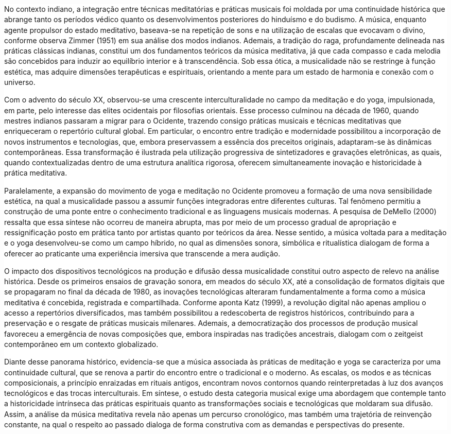 No contexto indiano, a integração entre técnicas meditatórias e práticas musicais foi moldada por
uma continuidade histórica que abrange tanto os períodos védico quanto os desenvolvimentos
posteriores do hinduísmo e do budismo. A música, enquanto agente propulsor do estado meditativo,
baseava-se na repetição de sons e na utilização de escalas que evocavam o divino, conforme observa
Zimmer (1951) em sua análise dos modos indianos. Ademais, a tradição do raga, profundamente
delineada nas práticas clássicas indianas, constitui um dos fundamentos teóricos da música
meditativa, já que cada compasso e cada melodia são concebidos para induzir ao equilíbrio interior e
à transcendência. Sob essa ótica, a musicalidade não se restringe à função estética, mas adquire
dimensões terapêuticas e espirituais, orientando a mente para um estado de harmonia e conexão com o
universo.

Com o advento do século XX, observou-se uma crescente interculturalidade no campo da meditação e do
yoga, impulsionada, em parte, pelo interesse das elites ocidentais por filosofias orientais. Esse
processo culminou na década de 1960, quando mestres indianos passaram a migrar para o Ocidente,
trazendo consigo práticas musicais e técnicas meditativas que enriqueceram o repertório cultural
global. Em particular, o encontro entre tradição e modernidade possibilitou a incorporação de novos
instrumentos e tecnologias, que, embora preservassem a essência dos preceitos originais,
adaptaram-se às dinâmicas contemporâneas. Essa transformação é ilustrada pela utilização progressiva
de sintetizadores e gravações eletrônicas, as quais, quando contextualizadas dentro de uma estrutura
analítica rigorosa, oferecem simultaneamente inovação e historicidade à prática meditativa.

Paralelamente, a expansão do movimento de yoga e meditação no Ocidente promoveu a formação de uma
nova sensibilidade estética, na qual a musicalidade passou a assumir funções integradoras entre
diferentes culturas. Tal fenômeno permitiu a construção de uma ponte entre o conhecimento
tradicional e as linguagens musicais modernas. A pesquisa de DeMello (2000) ressalta que essa
síntese não ocorreu de maneira abrupta, mas por meio de um processo gradual de apropriação e
ressignificação posto em prática tanto por artistas quanto por teóricos da área. Nesse sentido, a
música voltada para a meditação e o yoga desenvolveu-se como um campo híbrido, no qual as dimensões
sonora, simbólica e ritualística dialogam de forma a oferecer ao praticante uma experiência imersiva
que transcende a mera audição.

O impacto dos dispositivos tecnológicos na produção e difusão dessa musicalidade constitui outro
aspecto de relevo na análise histórica. Desde os primeiros ensaios de gravação sonora, em meados do
século XX, até a consolidação de formatos digitais que se propagaram no final da década de 1980, as
inovações tecnológicas alteraram fundamentalmente a forma como a música meditativa é concebida,
registrada e compartilhada. Conforme aponta Katz (1999), a revolução digital não apenas ampliou o
acesso a repertórios diversificados, mas também possibilitou a redescoberta de registros históricos,
contribuindo para a preservação e o resgate de práticas musicais milenares. Ademais, a
democratização dos processos de produção musical favoreceu a emergência de novas composições que,
embora inspiradas nas tradições ancestrais, dialogam com o zeitgeist contemporâneo em um contexto
globalizado.

Diante desse panorama histórico, evidencia-se que a música associada às práticas de meditação e yoga
se caracteriza por uma continuidade cultural, que se renova a partir do encontro entre o tradicional
e o moderno. As escalas, os modos e as técnicas composicionais, a princípio enraizadas em rituais
antigos, encontram novos contornos quando reinterpretadas à luz dos avanços tecnológicos e das
trocas interculturais. Em síntese, o estudo desta categoria musical exige uma abordagem que
contemple tanto a historicidade intrínseca das práticas espirituais quanto as transformações sociais
e tecnológicas que moldaram sua difusão. Assim, a análise da música meditativa revela não apenas um
percurso cronológico, mas também uma trajetória de reinvenção constante, na qual o respeito ao
passado dialoga de forma construtiva com as demandas e perspectivas do presente.
